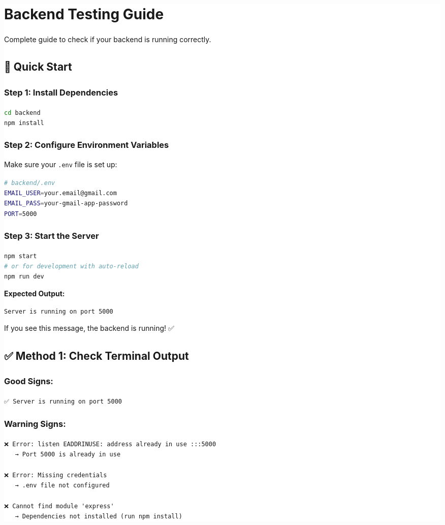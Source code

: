 # Backend Testing Guide

Complete guide to check if your backend is running correctly.

## 🚀 Quick Start

### Step 1: Install Dependencies

```bash
cd backend
npm install
```

### Step 2: Configure Environment Variables

Make sure your `.env` file is set up:

```bash
# backend/.env
EMAIL_USER=your.email@gmail.com
EMAIL_PASS=your-gmail-app-password
PORT=5000
```

### Step 3: Start the Server

```bash
npm start
# or for development with auto-reload
npm run dev
```

**Expected Output:**
```
Server is running on port 5000
```

If you see this message, the backend is running! ✅

## ✅ Method 1: Check Terminal Output

### Good Signs:
```
✅ Server is running on port 5000
```

### Warning Signs:
```
❌ Error: listen EADDRINUSE: address already in use :::5000
   → Port 5000 is already in use
   
❌ Error: Missing credentials
   → .env file not configured
   
❌ Cannot find module 'express'
   → Dependencies not installed (run npm install)
```
